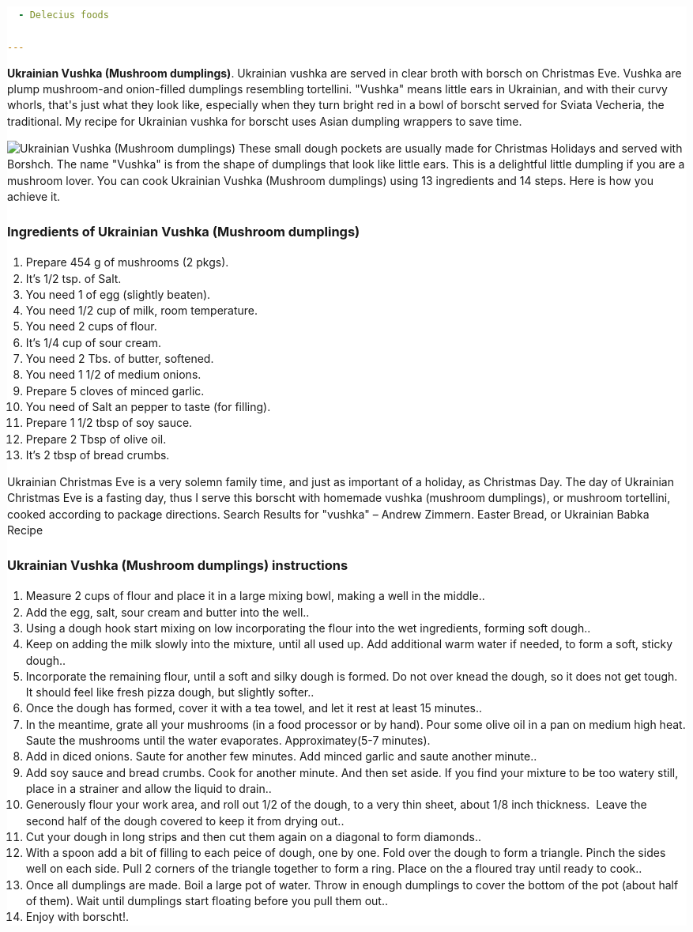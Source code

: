 ```yaml
  - Delecius foods

---
```

**Ukrainian Vushka (Mushroom dumplings)**. Ukrainian vushka are served in clear broth with borsch on Christmas Eve. Vushka are plump mushroom-and onion-filled dumplings resembling tortellini. "Vushka" means little ears in Ukrainian, and with their curvy whorls, that's just what they look like, especially when they turn bright red in a bowl of borscht served for Sviata Vecheria, the traditional. My recipe for Ukrainian vushka for borscht uses Asian dumpling wrappers to save time. 

<img src="https://img-global.cpcdn.com/recipes/8f22076b12c08be9/751x532cq70/ukrainian-vushka-mushroom-dumplings-recipe-main-photo.jpg" alt="Ukrainian Vushka (Mushroom dumplings)" style="width: 100%;" /> These small dough pockets are usually made for Christmas Holidays and served with Borshch. The name "Vushka" is from the shape of dumplings that look like little ears. This is a delightful little dumpling if you are a mushroom lover. You can cook Ukrainian Vushka (Mushroom dumplings) using 13 ingredients and 14 steps. Here is how you achieve it. 

### Ingredients of Ukrainian Vushka (Mushroom dumplings)

  1. Prepare 454 g of mushrooms (2 pkgs). 
  2. It&#8217;s 1/2 tsp. of Salt. 
  3. You need 1 of egg (slightly beaten). 
  4. You need 1/2 cup of milk, room temperature. 
  5. You need 2 cups of flour. 
  6. It&#8217;s 1/4 cup of sour cream. 
  7. You need 2 Tbs. of butter, softened. 
  8. You need 1 1/2 of medium onions. 
  9. Prepare 5 cloves of minced garlic. 
 10. You need of Salt an pepper to taste (for filling). 
 11. Prepare 1 1/2 tbsp of soy sauce. 
 12. Prepare 2 Tbsp of olive oil. 
 13. It&#8217;s 2 tbsp of bread crumbs. 

Ukrainian Christmas Eve is a very solemn family time, and just as important of a holiday, as Christmas Day. The day of Ukrainian Christmas Eve is a fasting day, thus I serve this borscht with homemade vushka (mushroom dumplings), or mushroom tortellini, cooked according to package directions. Search Results for "vushka" &#8211; Andrew Zimmern. Easter Bread, or Ukrainian Babka Recipe 

### Ukrainian Vushka (Mushroom dumplings) instructions

  1. Measure 2 cups of flour and place it in a large mixing bowl, making a well in the middle.. 
  2. Add the egg, salt, sour cream and butter into the well.. 
  3. Using a dough hook start mixing on low incorporating the flour into the wet ingredients, forming soft dough.. 
  4. Keep on adding the milk slowly into the mixture, until all used up. Add additional warm water if needed, to form a soft, sticky dough.. 
  5. Incorporate the remaining flour, until a soft and silky dough is formed. Do not over knead the dough, so it does not get tough.  It should feel like fresh pizza dough, but slightly softer.. 
  6. Once the dough has formed, cover it with a tea towel, and let it rest at least 15 minutes.. 
  7. In the meantime, grate all your mushrooms (in a food processor or by hand). Pour some olive oil in a pan on medium high heat. Saute the mushrooms until the water evaporates. Approximatey(5-7 minutes). 
  8. Add in diced onions. Saute for another few minutes. Add minced garlic and saute another minute.. 
  9. Add soy sauce and bread crumbs. Cook for another minute. And then set aside. If you find your mixture to be too watery still, place in a strainer and allow the liquid to drain.. 
 10. Generously flour your work area, and roll out 1/2 of the dough, to a very thin sheet, about 1/8 inch thickness.  Leave the second half of the dough covered to keep it from drying out.. 
 11. Cut your dough in long strips and then cut them again on a diagonal to form diamonds.. 
 12. With a spoon add a bit of filling to each peice of dough, one by one. Fold over the dough to form a triangle. Pinch the sides well on each side. Pull 2 corners of the triangle together to form a ring. Place on the a floured tray until ready to cook.. 
 13. Once all dumplings are made. Boil a large pot of water. Throw in enough dumplings to cover the bottom of the pot (about half of them). Wait until dumplings start floating before you pull them out.. 
 14. Enjoy with borscht!. 
